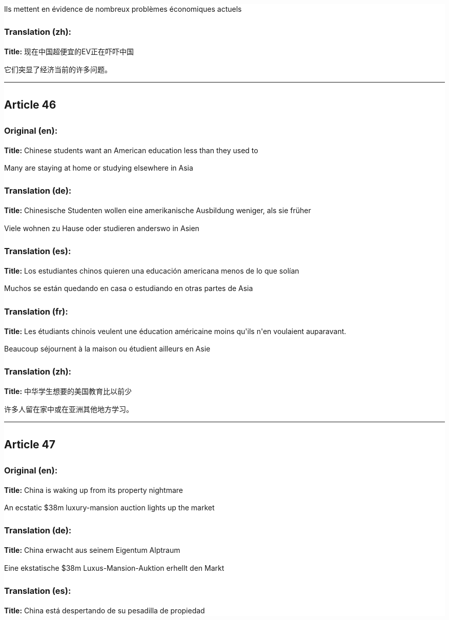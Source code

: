 Ils mettent en évidence de nombreux problèmes économiques actuels

### Translation (zh):
**Title:** 现在中国超便宜的EV正在吓吓中国

它们突显了经济当前的许多问题。

---

## Article 46
### Original (en):
**Title:** Chinese students want an American education less than they used to

Many are staying at home or studying elsewhere in Asia

### Translation (de):
**Title:** Chinesische Studenten wollen eine amerikanische Ausbildung weniger, als sie früher

Viele wohnen zu Hause oder studieren anderswo in Asien

### Translation (es):
**Title:** Los estudiantes chinos quieren una educación americana menos de lo que solían

Muchos se están quedando en casa o estudiando en otras partes de Asia

### Translation (fr):
**Title:** Les étudiants chinois veulent une éducation américaine moins qu'ils n'en voulaient auparavant.

Beaucoup séjournent à la maison ou étudient ailleurs en Asie

### Translation (zh):
**Title:** 中华学生想要的美国教育比以前少

许多人留在家中或在亚洲其他地方学习。

---

## Article 47
### Original (en):
**Title:** China is waking up from its property nightmare

An ecstatic $38m luxury-mansion auction lights up the market

### Translation (de):
**Title:** China erwacht aus seinem Eigentum Alptraum

Eine ekstatische $38m Luxus-Mansion-Auktion erhellt den Markt

### Translation (es):
**Title:** China está despertando de su pesadilla de propiedad
